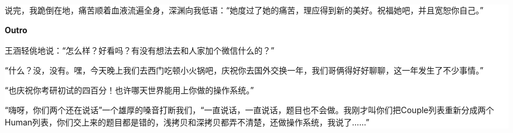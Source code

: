 说完，我跪倒在地，痛苦顺着血液流遍全身，深渊向我低语：“她度过了她的痛苦，理应得到新的美好。祝福她吧，并且宽恕你自己。”
 
**Outro**
 
王涵轻佻地说：“怎么样？好看吗？有没有想法去和人家加个微信什么的？”

“什么？没，没有。嘿，今天晚上我们去西门吃顿小火锅吧，庆祝你去国外交换一年，我们哥俩得好好聊聊，这一年发生了不少事情。”

“也庆祝你考研初试的四百分！也许哪天世界能用上你做的操作系统。”

“嗨呀，你们两个还在说话”一个雄厚的嗓音打断我们，“一直说话，一直说话，题目也不会做。我刚才叫你们把Couple列表重新分成两个Human列表，你们交上来的题目都是错的，浅拷贝和深拷贝都弄不清楚，还做操作系统，我说了……”

